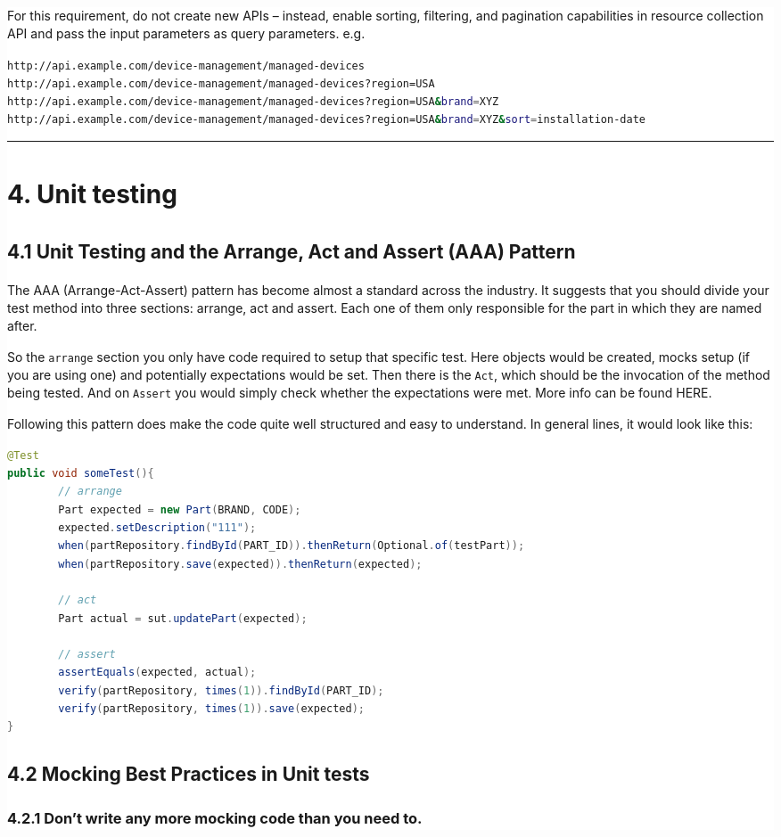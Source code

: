 For this requirement, do not create new APIs – instead, enable sorting, filtering, and pagination capabilities in resource collection API and pass the input parameters as query parameters. e.g.
```bash
http://api.example.com/device-management/managed-devices
http://api.example.com/device-management/managed-devices?region=USA
http://api.example.com/device-management/managed-devices?region=USA&brand=XYZ
http://api.example.com/device-management/managed-devices?region=USA&brand=XYZ&sort=installation-date
```
____   
# 4. Unit testing

## 4.1 Unit Testing and the Arrange, Act and Assert (AAA) Pattern
The AAA (Arrange-Act-Assert) pattern has become almost a standard across the industry. 
It suggests that you should divide your test method into three sections: 
arrange, act and assert. Each one of them only responsible for the part in which they are named after.

So the `arrange` section you only have code required to setup that specific test.
Here objects would be created, mocks setup (if you are using one) 
and potentially expectations would be set. 
Then there is the `Act`, which should be the invocation of the method being tested. 
And on `Assert` you would simply check whether the expectations were met. More info can be found HERE.

Following this pattern does make the code quite well structured and easy to understand. 
In general lines, it would look like this:
```java
@Test
public void someTest(){
        // arrange
        Part expected = new Part(BRAND, CODE);
        expected.setDescription("111");
        when(partRepository.findById(PART_ID)).thenReturn(Optional.of(testPart));
        when(partRepository.save(expected)).thenReturn(expected);
        
        // act
        Part actual = sut.updatePart(expected);
        
        // assert
        assertEquals(expected, actual);
        verify(partRepository, times(1)).findById(PART_ID);
        verify(partRepository, times(1)).save(expected);
}
```

## 4.2 Mocking Best Practices in Unit tests

### 4.2.1 Don’t write any more mocking code than you need to. 
